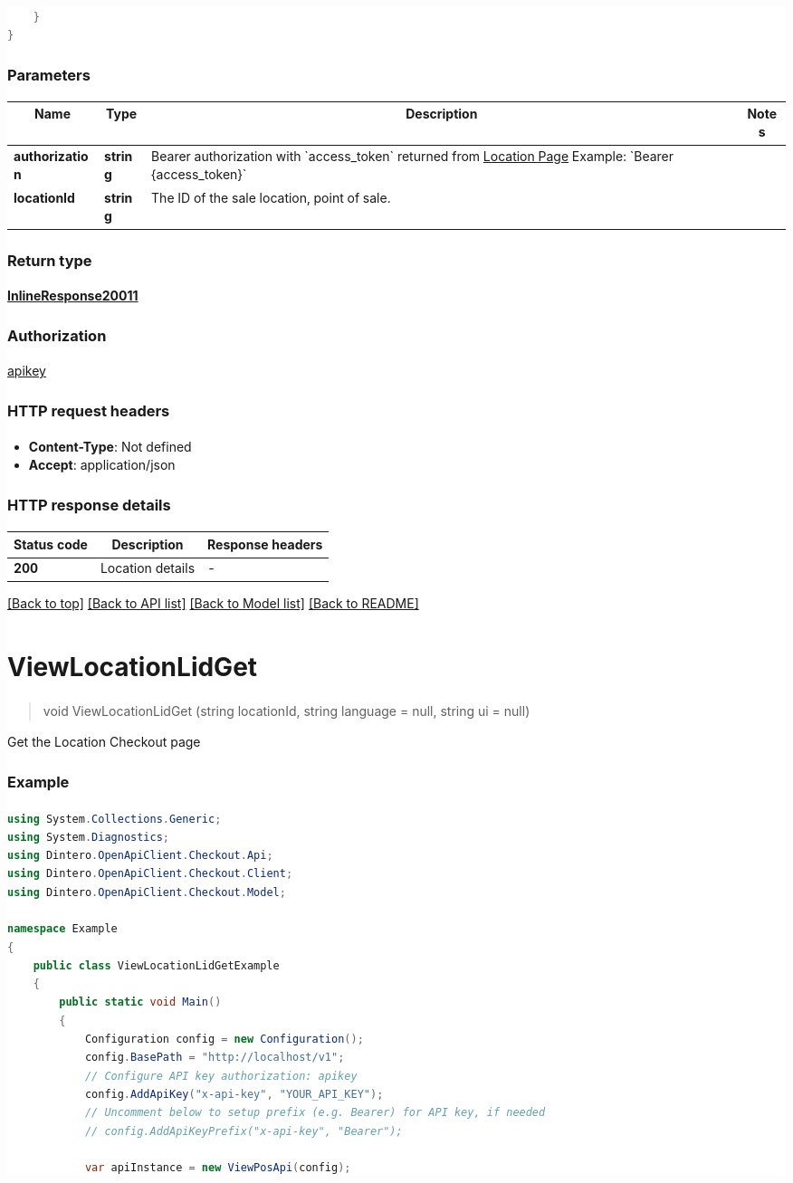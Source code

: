 ```csharp
    }
}
```

### Parameters

Name | Type | Description  | Notes
------------- | ------------- | ------------- | -------------
 **authorization** | **string**| Bearer authorization with &#x60;access_token&#x60; returned from [Location Page](#operation/view_location_lid_get)  Example: &#x60;Bearer {access_token}&#x60;  | 
 **locationId** | **string**| The ID of the sale location, point of sale. | 

### Return type

[**InlineResponse20011**](InlineResponse20011.md)

### Authorization

[apikey](../README.md#apikey)

### HTTP request headers

 - **Content-Type**: Not defined
 - **Accept**: application/json


### HTTP response details
| Status code | Description | Response headers |
|-------------|-------------|------------------|
| **200** | Location details |  -  |

[[Back to top]](#) [[Back to API list]](../README.md#documentation-for-api-endpoints) [[Back to Model list]](../README.md#documentation-for-models) [[Back to README]](../README.md)

<a name="viewlocationlidget"></a>
# **ViewLocationLidGet**
> void ViewLocationLidGet (string locationId, string language = null, string ui = null)

Get the Location Checkout page

### Example
```csharp
using System.Collections.Generic;
using System.Diagnostics;
using Dintero.OpenApiClient.Checkout.Api;
using Dintero.OpenApiClient.Checkout.Client;
using Dintero.OpenApiClient.Checkout.Model;

namespace Example
{
    public class ViewLocationLidGetExample
    {
        public static void Main()
        {
            Configuration config = new Configuration();
            config.BasePath = "http://localhost/v1";
            // Configure API key authorization: apikey
            config.AddApiKey("x-api-key", "YOUR_API_KEY");
            // Uncomment below to setup prefix (e.g. Bearer) for API key, if needed
            // config.AddApiKeyPrefix("x-api-key", "Bearer");

            var apiInstance = new ViewPosApi(config);
```